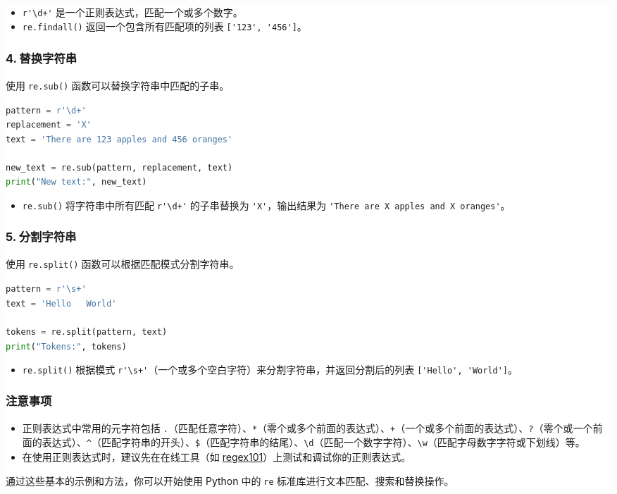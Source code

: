 - `r'\d+'` 是一个正则表达式，匹配一个或多个数字。
- `re.findall()` 返回一个包含所有匹配项的列表 `['123', '456']`。

### 4. 替换字符串

使用 `re.sub()` 函数可以替换字符串中匹配的子串。

```python
pattern = r'\d+'
replacement = 'X'
text = 'There are 123 apples and 456 oranges'

new_text = re.sub(pattern, replacement, text)
print("New text:", new_text)
```

- `re.sub()` 将字符串中所有匹配 `r'\d+'` 的子串替换为 `'X'`，输出结果为 `'There are X apples and X oranges'`。

### 5. 分割字符串

使用 `re.split()` 函数可以根据匹配模式分割字符串。

```python
pattern = r'\s+'
text = 'Hello   World'

tokens = re.split(pattern, text)
print("Tokens:", tokens)
```

- `re.split()` 根据模式 `r'\s+'`（一个或多个空白字符）来分割字符串，并返回分割后的列表 `['Hello', 'World']`。

### 注意事项

- 正则表达式中常用的元字符包括 `.`（匹配任意字符）、`*`（零个或多个前面的表达式）、`+`（一个或多个前面的表达式）、`?`（零个或一个前面的表达式）、`^`（匹配字符串的开头）、`$`（匹配字符串的结尾）、`\d`（匹配一个数字字符）、`\w`（匹配字母数字字符或下划线）等。
- 在使用正则表达式时，建议先在在线工具（如 [regex101](https://regex101.com/)）上测试和调试你的正则表达式。

通过这些基本的示例和方法，你可以开始使用 Python 中的 `re` 标准库进行文本匹配、搜索和替换操作。